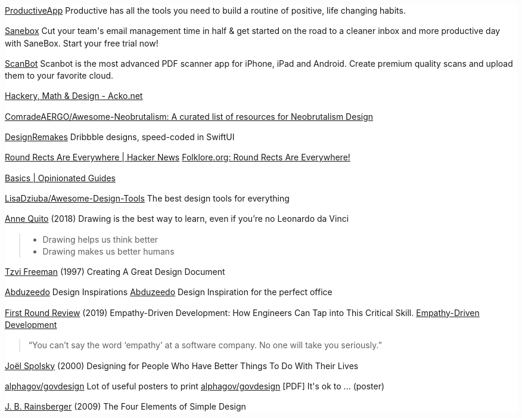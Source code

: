 [ProductiveApp](http://productiveapp.io/)
Productive has all the tools you need to build a routine of positive, life changing habits.

[Sanebox](https://www.sanebox.com)
Cut your team's email management time in half & get started on the road to a cleaner inbox and more productive day with SaneBox. Start your free trial now!

[ScanBot](https://scanbot.io/en/index.html)
Scanbot is the most advanced PDF scanner app for iPhone, iPad and Android. Create premium quality scans and upload them to your favorite cloud.

[Hackery, Math & Design - Acko.net](https://acko.net/)

[ComradeAERGO/Awesome-Neobrutalism: A curated list of resources for Neobrutalism Design](https://github.com/ComradeAERGO/Awesome-Neobrutalism)

[DesignRemakes](https://github.com/chFlorian/DesignRemakes)
Dribbble designs, speed-coded in SwiftUI

[Round Rects Are Everywhere | Hacker News](https://news.ycombinator.com/item?id=40781838)
[Folklore.org: Round Rects Are Everywhere!](https://www.folklore.org/Round_Rects_Are_Everywhere.html)

[Basics | Opinionated Guides](https://opguides.info/design/basics/)

[LisaDziuba/Awesome-Design-Tools](https://github.com/LisaDziuba/Awesome-Design-Tools)
The best design tools for everything

[Anne Quito](https://qz.com/quartzy/1381916/drawing-is-the-best-way-to-learn-even-if-youre-no-leonardo-da-vinci/)
(2018) Drawing is the best way to learn, even if you’re no Leonardo da Vinci
> - Drawing helps us think better
> - Drawing makes us better humans

[Tzvi Freeman](https://www.gamasutra.com/view/feature/3224/creating_a_great_design_document.php)
(1997) Creating A Great Design Document

[Abduzeedo](http://abduzeedo.com/)
Design Inspirations
[Abduzeedo](http://abduzeedo.com/tags/perfect-office)
Design Inspiration for the perfect office

[First Round Review](https://review.firstround.com/empathy-driven-development-how-engineers-can-tap-into-this-critical-skill)
(2019) Empathy-Driven Development: How Engineers Can Tap into This Critical Skill.
[Empathy-Driven Development](https://www.empathy-driven-development.com/)
> “You can’t say the word ‘empathy’ at a software company. No one will take you seriously.”

[Joël Spolsky](https://www.joelonsoftware.com/2000/04/26/designing-for-people-who-have-better-things-to-do-with-their-lives/)
(2000) Designing for People Who Have Better Things To Do With Their Lives

[alphagov/govdesign](https://github.com/alphagov/govdesign)
Lot of useful posters to print
[alphagov/govdesign](https://github.com/alphagov/govdesign/blob/master/Poster_its-ok-to.pdf)
[PDF] It's ok to ... (poster)

[J. B. Rainsberger](http://blog.jbrains.ca/permalink/the-four-elements-of-simple-design)
(2009) The Four Elements of Simple Design
